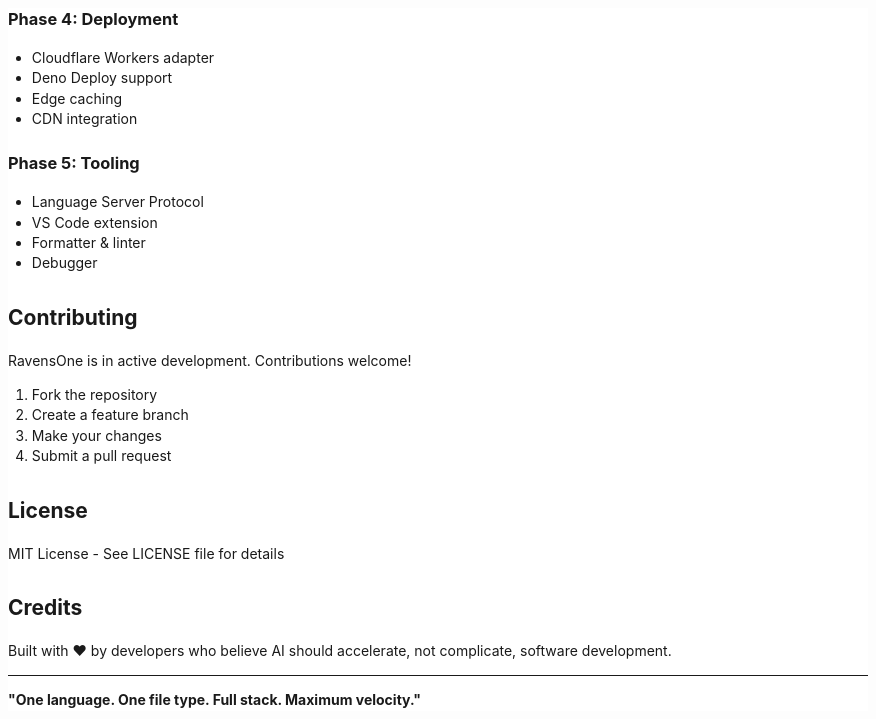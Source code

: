 ### Phase 4: Deployment
- Cloudflare Workers adapter
- Deno Deploy support
- Edge caching
- CDN integration

### Phase 5: Tooling
- Language Server Protocol
- VS Code extension
- Formatter & linter
- Debugger

## Contributing

RavensOne is in active development. Contributions welcome!

1. Fork the repository
2. Create a feature branch
3. Make your changes
4. Submit a pull request

## License

MIT License - See LICENSE file for details

## Credits

Built with ❤️ by developers who believe AI should accelerate, not complicate, software development.

---

**"One language. One file type. Full stack. Maximum velocity."**
